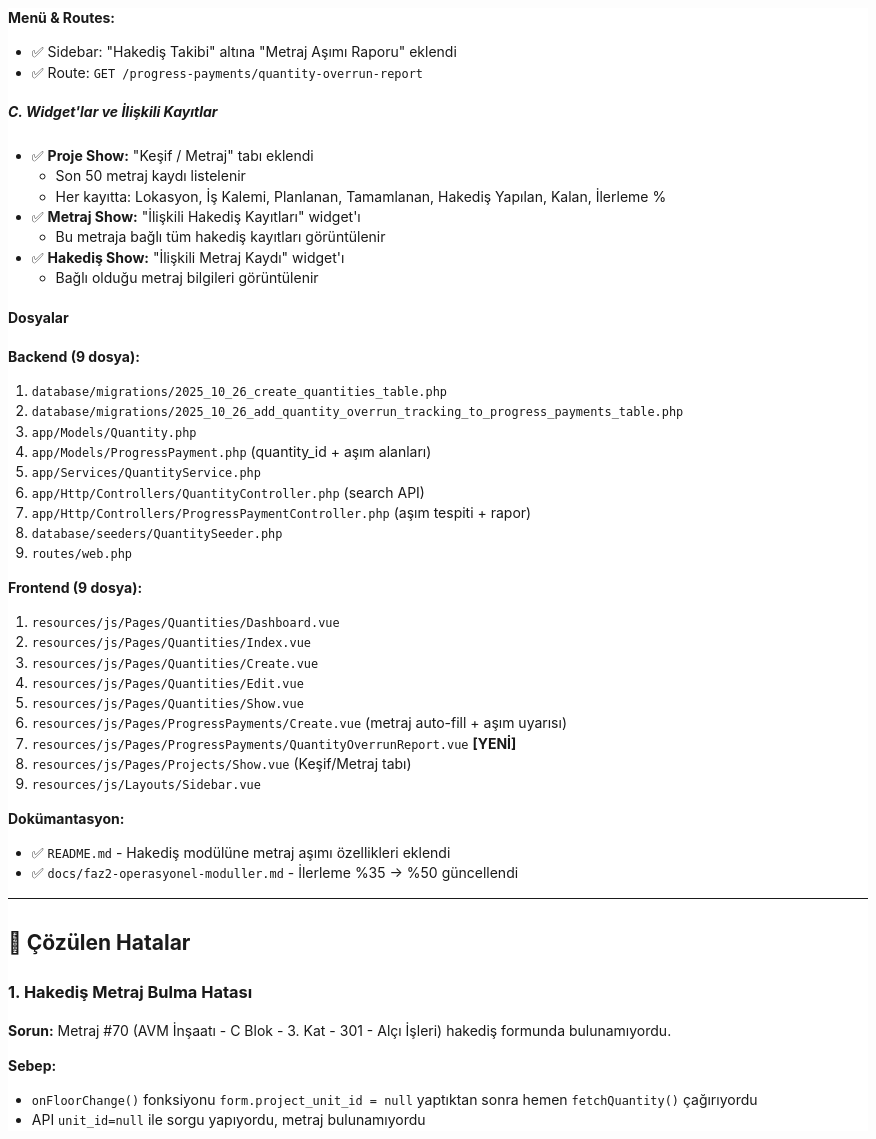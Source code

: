 **Menü & Routes:**
- ✅ Sidebar: "Hakediş Takibi" altına "Metraj Aşımı Raporu" eklendi
- ✅ Route: `GET /progress-payments/quantity-overrun-report`

##### C. Widget'lar ve İlişkili Kayıtlar
- ✅ **Proje Show:** "Keşif / Metraj" tabı eklendi
  - Son 50 metraj kaydı listelenir
  - Her kayıtta: Lokasyon, İş Kalemi, Planlanan, Tamamlanan, Hakediş Yapılan, Kalan, İlerleme %
- ✅ **Metraj Show:** "İlişkili Hakediş Kayıtları" widget'ı
  - Bu metraja bağlı tüm hakediş kayıtları görüntülenir
- ✅ **Hakediş Show:** "İlişkili Metraj Kaydı" widget'ı
  - Bağlı olduğu metraj bilgileri görüntülenir

#### Dosyalar

**Backend (9 dosya):**
1. `database/migrations/2025_10_26_create_quantities_table.php`
2. `database/migrations/2025_10_26_add_quantity_overrun_tracking_to_progress_payments_table.php`
3. `app/Models/Quantity.php`
4. `app/Models/ProgressPayment.php` (quantity_id + aşım alanları)
5. `app/Services/QuantityService.php`
6. `app/Http/Controllers/QuantityController.php` (search API)
7. `app/Http/Controllers/ProgressPaymentController.php` (aşım tespiti + rapor)
8. `database/seeders/QuantitySeeder.php`
9. `routes/web.php`

**Frontend (9 dosya):**
1. `resources/js/Pages/Quantities/Dashboard.vue`
2. `resources/js/Pages/Quantities/Index.vue`
3. `resources/js/Pages/Quantities/Create.vue`
4. `resources/js/Pages/Quantities/Edit.vue`
5. `resources/js/Pages/Quantities/Show.vue`
6. `resources/js/Pages/ProgressPayments/Create.vue` (metraj auto-fill + aşım uyarısı)
7. `resources/js/Pages/ProgressPayments/QuantityOverrunReport.vue` **[YENİ]**
8. `resources/js/Pages/Projects/Show.vue` (Keşif/Metraj tabı)
9. `resources/js/Layouts/Sidebar.vue`

**Dokümantasyon:**
- ✅ `README.md` - Hakediş modülüne metraj aşımı özellikleri eklendi
- ✅ `docs/faz2-operasyonel-moduller.md` - İlerleme %35 → %50 güncellendi

---

## 🐛 Çözülen Hatalar

### 1. Hakediş Metraj Bulma Hatası
**Sorun:** Metraj #70 (AVM İnşaatı - C Blok - 3. Kat - 301 - Alçı İşleri) hakediş formunda bulunamıyordu.

**Sebep:**
- `onFloorChange()` fonksiyonu `form.project_unit_id = null` yaptıktan sonra hemen `fetchQuantity()` çağırıyordu
- API `unit_id=null` ile sorgu yapıyordu, metraj bulunamıyordu
